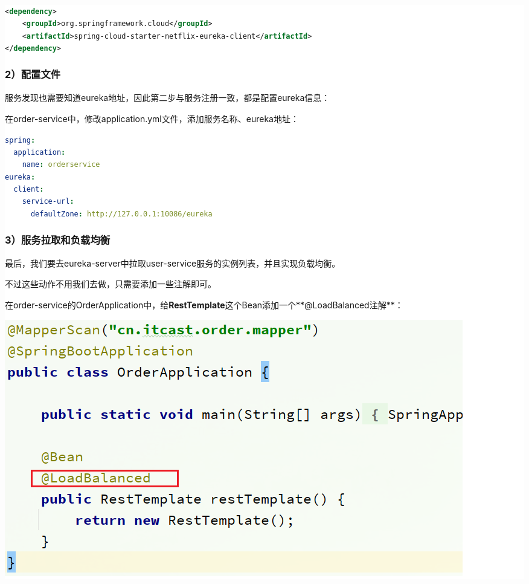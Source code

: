 ```xml
<dependency>
    <groupId>org.springframework.cloud</groupId>
    <artifactId>spring-cloud-starter-netflix-eureka-client</artifactId>
</dependency>
```



### 2）配置文件

服务发现也需要知道eureka地址，因此第二步与服务注册一致，都是配置eureka信息：

在order-service中，修改application.yml文件，添加服务名称、eureka地址：

```yaml
spring:
  application:
    name: orderservice
eureka:
  client:
    service-url:
      defaultZone: http://127.0.0.1:10086/eureka
```



### 3）服务拉取和负载均衡

最后，我们要去eureka-server中拉取user-service服务的实例列表，并且实现负载均衡。

不过这些动作不用我们去做，只需要添加一些注解即可。



在order-service的OrderApplication中，给**RestTemplate**这个Bean添加一个**@LoadBalanced注解**：

![image-20210713224049419](assets/image-20210713224049419.png)
